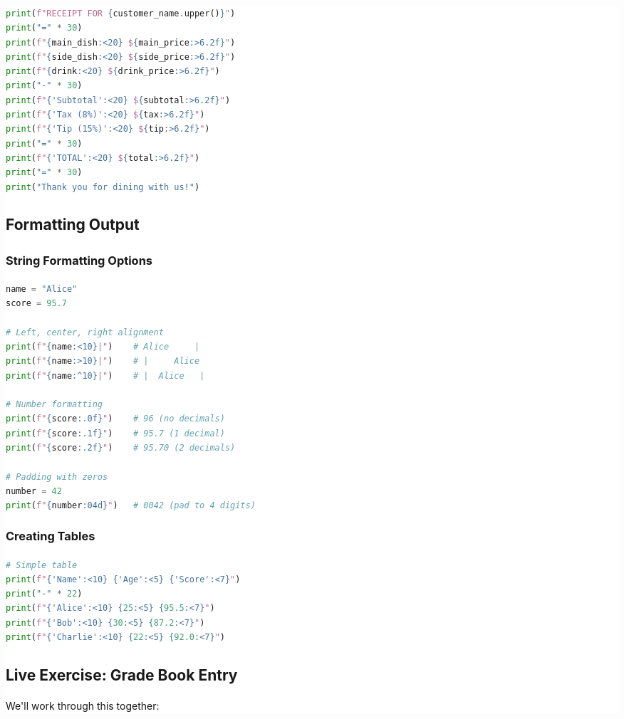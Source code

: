 ```python
print(f"RECEIPT FOR {customer_name.upper()}")
print("=" * 30)
print(f"{main_dish:<20} ${main_price:>6.2f}")
print(f"{side_dish:<20} ${side_price:>6.2f}")
print(f"{drink:<20} ${drink_price:>6.2f}")
print("-" * 30)
print(f"{'Subtotal':<20} ${subtotal:>6.2f}")
print(f"{'Tax (8%)':<20} ${tax:>6.2f}")
print(f"{'Tip (15%)':<20} ${tip:>6.2f}")
print("=" * 30)
print(f"{'TOTAL':<20} ${total:>6.2f}")
print("=" * 30)
print("Thank you for dining with us!")
```

## Formatting Output

### String Formatting Options
```python
name = "Alice"
score = 95.7

# Left, center, right alignment
print(f"{name:<10}|")    # Alice     |
print(f"{name:>10}|")    # |     Alice
print(f"{name:^10}|")    # |  Alice   |

# Number formatting
print(f"{score:.0f}")    # 96 (no decimals)
print(f"{score:.1f}")    # 95.7 (1 decimal)
print(f"{score:.2f}")    # 95.70 (2 decimals)

# Padding with zeros
number = 42
print(f"{number:04d}")   # 0042 (pad to 4 digits)
```

### Creating Tables
```python
# Simple table
print(f"{'Name':<10} {'Age':<5} {'Score':<7}")
print("-" * 22)
print(f"{'Alice':<10} {25:<5} {95.5:<7}")
print(f"{'Bob':<10} {30:<5} {87.2:<7}")
print(f"{'Charlie':<10} {22:<5} {92.0:<7}")
```

## Live Exercise: Grade Book Entry

We'll work through this together:

